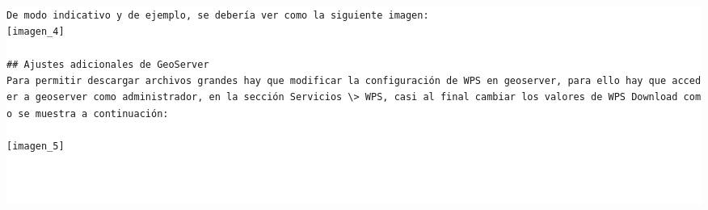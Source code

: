 ```
De modo indicativo y de ejemplo, se debería ver como la siguiente imagen:
[imagen_4]

## Ajustes adicionales de GeoServer
Para permitir descargar archivos grandes hay que modificar la configuración de WPS en geoserver, para ello hay que acceder a geoserver como administrador, en la sección Servicios \> WPS, casi al final cambiar los valores de WPS Download como se muestra a continuación:

[imagen_5]




